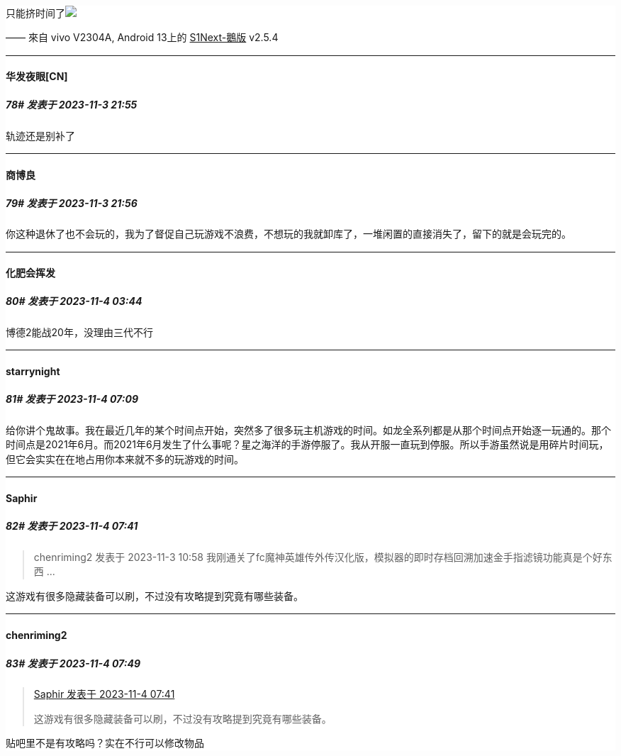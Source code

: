 只能挤时间了<img src="https://static.saraba1st.com/image/smiley/face2017/003.png" referrerpolicy="no-referrer">

—— 來自 vivo V2304A, Android 13上的 [S1Next-鵝版](https://github.com/ykrank/S1-Next/releases) v2.5.4


*****

####  华发夜眼[CN]  
##### 78#       发表于 2023-11-3 21:55

轨迹还是别补了

*****

####  商博良  
##### 79#       发表于 2023-11-3 21:56

 你这种退休了也不会玩的，我为了督促自己玩游戏不浪费，不想玩的我就卸库了，一堆闲置的直接消失了，留下的就是会玩完的。


*****

####  化肥会挥发  
##### 80#       发表于 2023-11-4 03:44

博德2能战20年，没理由三代不行


*****

####  starrynight  
##### 81#       发表于 2023-11-4 07:09

给你讲个鬼故事。我在最近几年的某个时间点开始，突然多了很多玩主机游戏的时间。如龙全系列都是从那个时间点开始逐一玩通的。那个时间点是2021年6月。而2021年6月发生了什么事呢？星之海洋的手游停服了。我从开服一直玩到停服。所以手游虽然说是用碎片时间玩，但它会实实在在地占用你本来就不多的玩游戏的时间。


*****

####  Saphir  
##### 82#       发表于 2023-11-4 07:41

<blockquote>chenriming2 发表于 2023-11-3 10:58
我刚通关了fc魔神英雄传外传汉化版，模拟器的即时存档回溯加速金手指滤镜功能真是个好东西 ...</blockquote>
这游戏有很多隐藏装备可以刷，不过没有攻略提到究竟有哪些装备。


*****

####  chenriming2  
##### 83#       发表于 2023-11-4 07:49

<blockquote><a href="httphttps://bbs.saraba1st.com/2b/forum.php?mod=redirect&amp;goto=findpost&amp;pid=62932871&amp;ptid=2159252" target="_blank">Saphir 发表于 2023-11-4 07:41</a>

这游戏有很多隐藏装备可以刷，不过没有攻略提到究竟有哪些装备。</blockquote>
贴吧里不是有攻略吗？实在不行可以修改物品
